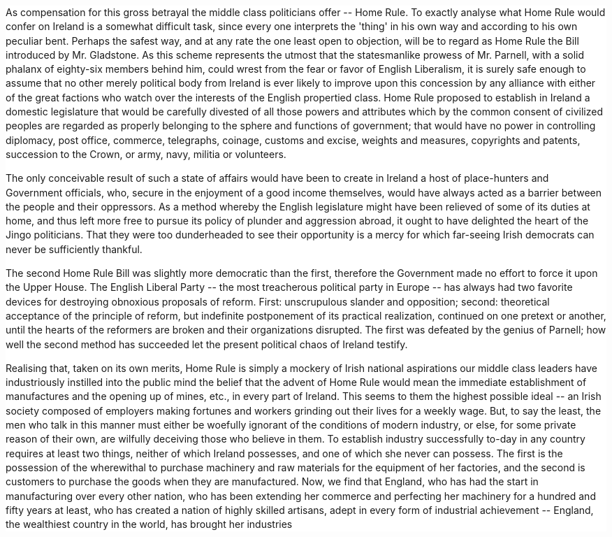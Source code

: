As compensation for this gross betrayal the middle class politicians
offer -- Home Rule. To exactly analyse what Home Rule would confer on
Ireland is a somewhat difficult task, since every one interprets the
'thing' in his own way and according to his own peculiar bent. Perhaps
the safest way, and at any rate the one least open to objection, will be
to regard as Home Rule the Bill introduced by Mr. Gladstone. As this
scheme represents the utmost that the statesmanlike prowess of Mr.
Parnell, with a solid phalanx of eighty-six members behind him, could
wrest from the fear or favor of English Liberalism, it is surely safe
enough to assume that no other merely political body from Ireland is
ever likely to improve upon this concession by any alliance with either
of the great factions who watch over the interests of the English
propertied class. Home Rule proposed to establish in Ireland a domestic
legislature that would be carefully divested of all those powers and
attributes which by the common consent of civilized peoples are regarded
as properly belonging to the sphere and functions of government; that
would have no power in controlling diplomacy, post office, commerce,
telegraphs, coinage, customs and excise, weights and measures,
copyrights and patents, succession to the Crown, or army, navy, militia
or volunteers.

The only conceivable result of such a state of affairs would have been
to create in Ireland a host of place-hunters and Government officials,
who, secure in the enjoyment of a good income themselves, would have
always acted as a barrier between the people and their oppressors. As a
method whereby the English legislature might have been relieved of some
of its duties at home, and thus left more free to pursue its policy of
plunder and aggression abroad, it ought to have delighted the heart of
the Jingo politicians. That they were too dunderheaded to see their
opportunity is a mercy for which far-seeing Irish democrats can never be
sufficiently thankful.

The second Home Rule Bill was slightly more democratic than the first,
therefore the Government made no effort to force it upon the Upper
House. The English Liberal Party -- the most treacherous political party
in Europe -- has always had two favorite devices for destroying
obnoxious proposals of reform. First: unscrupulous slander and
opposition; second: theoretical acceptance of the principle of reform,
but indefinite postponement of its practical realization, continued on
one pretext or another, until the hearts of the reformers are broken and
their organizations disrupted. The first was defeated by the genius of
Parnell; how well the second method has succeeded let the present
political chaos of Ireland testify.

Realising that, taken on its own merits, Home Rule is simply a mockery
of Irish national aspirations our middle class leaders have
industriously instilled into the public mind the belief that the advent
of Home Rule would mean the immediate establishment of manufactures and
the opening up of mines, etc., in every part of Ireland. This seems to
them the highest possible ideal -- an Irish society composed of
employers making fortunes and workers grinding out their lives for a
weekly wage. But, to say the least, the men who talk in this manner must
either be woefully ignorant of the conditions of modern industry, or
else, for some private reason of their own, are wilfully deceiving those
who believe in them. To establish industry successfully to-day in any
country requires at least two things, neither of which Ireland
possesses, and one of which she never can possess. The first is the
possession of the wherewithal to purchase machinery and raw materials
for the equipment of her factories, and the second is customers to
purchase the goods when they are manufactured. Now, we find that
England, who has had the start in manufacturing over every other nation,
who has been extending her commerce and perfecting her machinery for a
hundred and fifty years at least, who has created a nation of highly
skilled artisans, adept in every form of industrial achievement --
England, the wealthiest country in the world, has brought her industries